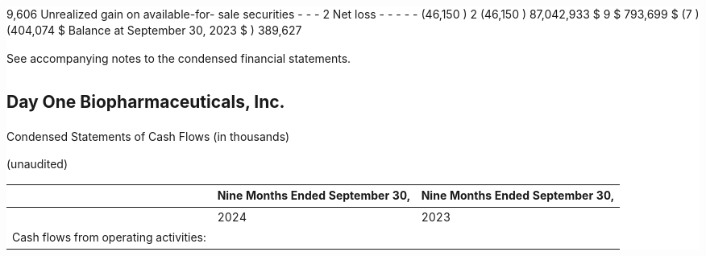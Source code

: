 <td>9,606</td>
</tr>
<tr>
<td>Unrealized gain on available-for- sale securities</td>
<td>-</td>
<td>-</td>
<td>-</td>
<td>2</td>
<td></td>
<td></td>
</tr>
<tr>
<td>Net loss</td>
<td>-</td>
<td>-</td>
<td>-</td>
<td>-</td>
<td>- (46,150 )</td>
<td>2 (46,150 )</td>
</tr>
<tr>
<td></td>
<td>87,042,933</td>
<td>$ 9</td>
<td>$ 793,699</td>
<td>$ (7 )</td>
<td>(404,074</td>
<td>$</td>
</tr>
<tr>
<td>Balance at September 30, 2023</td>
<td></td>
<td></td>
<td></td>
<td></td>
<td>$ )</td>
<td>389,627</td>
</tr>
</tbody>
</table>
<p>See accompanying notes to the condensed financial statements.</p>
<h2>Day One Biopharmaceuticals, Inc.</h2>
<p>Condensed Statements of Cash Flows (in thousands)</p>
<p>(unaudited)</p>
<table>
<thead>
<tr>
<th></th>
<th>Nine Months Ended September 30,</th>
<th>Nine Months Ended September 30,</th>
</tr>
</thead>
<tbody>
<tr>
<td></td>
<td>2024</td>
<td>2023</td>
</tr>
<tr>
<td>Cash flows from operating activities:</td>
<td></td>
<td></td>
</tr>
<tr>